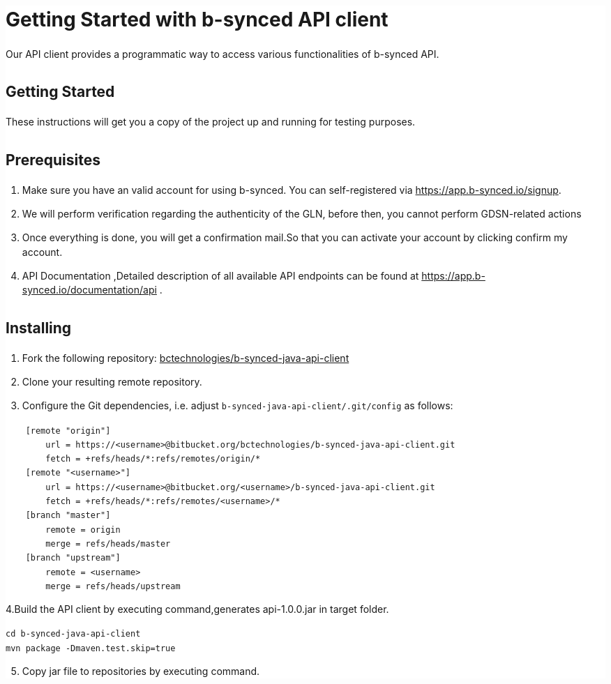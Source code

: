 # Getting Started with b-synced API client

Our API client provides a programmatic way to access various functionalities of b-synced API.

## Getting Started

These instructions will get you a copy of the project up and running for testing purposes.

## Prerequisites

1. Make sure you have an valid account for using b-synced. You can self-registered via https://app.b-synced.io/signup.

2. We will perform verification regarding the authenticity of the GLN, before then, you cannot perform GDSN-related actions

3. Once everything is done, you will get a confirmation mail.So that you can activate your account by clicking confirm my account.
   
4. API Documentation ,Detailed description of all available API endpoints can be found at https://app.b-synced.io/documentation/api .

## Installing

1. Fork the following repository: [bctechnologies/b-synced-java-api-client](https://bitbucket.org/bctechnologies/b-synced-java-api-client)
    
2. Clone your resulting remote repository.
    
3. Configure the Git dependencies, i.e. adjust `b-synced-java-api-client/.git/config` as follows:
    
```
    [remote "origin"]
        url = https://<username>@bitbucket.org/bctechnologies/b-synced-java-api-client.git
        fetch = +refs/heads/*:refs/remotes/origin/*
    [remote "<username>"]
        url = https://<username>@bitbucket.org/<username>/b-synced-java-api-client.git
        fetch = +refs/heads/*:refs/remotes/<username>/*
    [branch "master"]
        remote = origin
        merge = refs/heads/master
    [branch "upstream"]
        remote = <username>
        merge = refs/heads/upstream
```
        
4.Build the API client by executing command,generates api-1.0.0.jar in target folder. 
     
```
cd b-synced-java-api-client
mvn package -Dmaven.test.skip=true
```
       
5. Copy jar file to repositories by executing command.
     